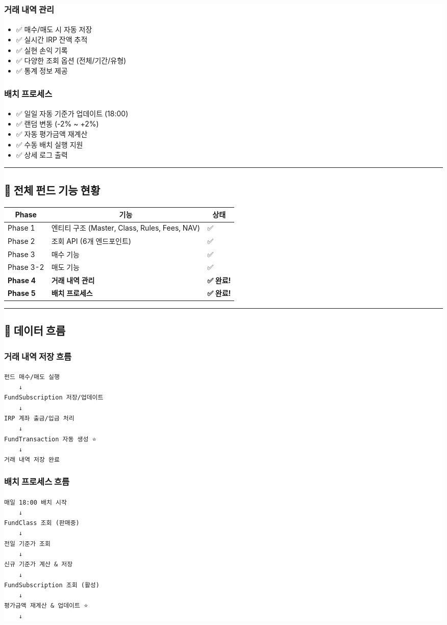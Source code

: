 ### 거래 내역 관리
- ✅ 매수/매도 시 자동 저장
- ✅ 실시간 IRP 잔액 추적
- ✅ 실현 손익 기록
- ✅ 다양한 조회 옵션 (전체/기간/유형)
- ✅ 통계 정보 제공

### 배치 프로세스
- ✅ 일일 자동 기준가 업데이트 (18:00)
- ✅ 랜덤 변동 (-2% ~ +2%)
- ✅ 자동 평가금액 재계산
- ✅ 수동 배치 실행 지원
- ✅ 상세 로그 출력

---

## 🎯 전체 펀드 기능 현황

| Phase | 기능 | 상태 |
|-------|------|------|
| Phase 1 | 엔티티 구조 (Master, Class, Rules, Fees, NAV) | ✅ |
| Phase 2 | 조회 API (6개 엔드포인트) | ✅ |
| Phase 3 | 매수 기능 | ✅ |
| Phase 3-2 | 매도 기능 | ✅ |
| **Phase 4** | **거래 내역 관리** | **✅ 완료!** |
| **Phase 5** | **배치 프로세스** | **✅ 완료!** |

---

## 🔄 데이터 흐름

### 거래 내역 저장 흐름
```
펀드 매수/매도 실행
    ↓
FundSubscription 저장/업데이트
    ↓
IRP 계좌 출금/입금 처리
    ↓
FundTransaction 자동 생성 ⭐
    ↓
거래 내역 저장 완료
```

### 배치 프로세스 흐름
```
매일 18:00 배치 시작
    ↓
FundClass 조회 (판매중)
    ↓
전일 기준가 조회
    ↓
신규 기준가 계산 & 저장
    ↓
FundSubscription 조회 (활성)
    ↓
평가금액 재계산 & 업데이트 ⭐
    ↓
```